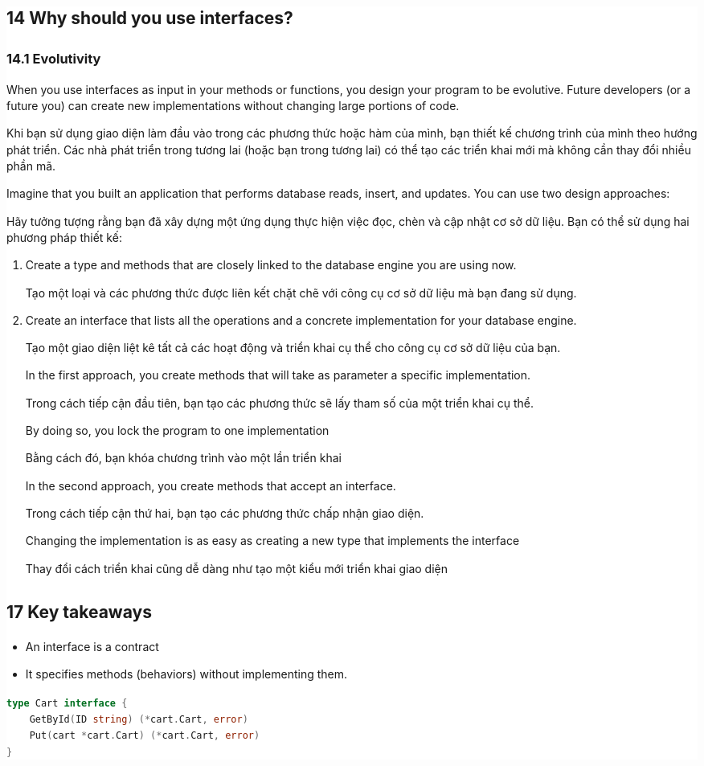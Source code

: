 ## 14 Why should you use interfaces?

### 14.1 Evolutivity

When you use interfaces as input in your methods or functions, you design your program to be evolutive. Future developers (or a future you) can create new implementations without changing large portions of code.

Khi bạn sử dụng giao diện làm đầu vào trong các phương thức hoặc hàm của mình, bạn thiết kế chương trình của mình theo hướng phát triển. Các nhà phát triển trong tương lai (hoặc bạn trong tương lai) có thể tạo các triển khai mới mà không cần thay đổi nhiều phần mã.

Imagine that you built an application that performs database reads, insert, and updates. You can use two design approaches:

Hãy tưởng tượng rằng bạn đã xây dựng một ứng dụng thực hiện việc đọc, chèn và cập nhật cơ sở dữ liệu. Bạn có thể sử dụng hai phương pháp thiết kế:

1. Create a type and methods that are closely linked to the database engine you are using now.

   Tạo một loại và các phương thức được liên kết chặt chẽ với công cụ cơ sở dữ liệu mà bạn đang sử dụng.

2. Create an interface that lists all the operations and a concrete implementation for your database engine.

   Tạo một giao diện liệt kê tất cả các hoạt động và triển khai cụ thể cho công cụ cơ sở dữ liệu của bạn.

   In the first approach, you create methods that will take as parameter a specific implementation.

   Trong cách tiếp cận đầu tiên, bạn tạo các phương thức sẽ lấy tham số của một triển khai cụ thể.

   By doing so, you lock the program to one implementation

   Bằng cách đó, bạn khóa chương trình vào một lần triển khai

   In the second approach, you create methods that accept an interface.

   Trong cách tiếp cận thứ hai, bạn tạo các phương thức chấp nhận giao diện.

   Changing the implementation is as easy as creating a new type that implements the interface

   Thay đổi cách triển khai cũng dễ dàng như tạo một kiểu mới triển khai giao diện

## 17 Key takeaways

- An interface is a contract

- It specifies methods (behaviors) without implementing them.

```go
type Cart interface {
    GetById(ID string) (*cart.Cart, error)
    Put(cart *cart.Cart) (*cart.Cart, error)
}
```
